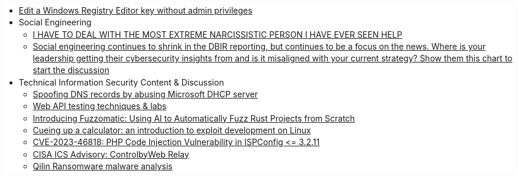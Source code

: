   - [Edit a Windows Registry Editor key without admin privileges](https://www.reddit.com/r/HowToHack/comments/18crn9t/edit_a_windows_registry_editor_key_without_admin/)
- Social Engineering
  - [I HAVE TO DEAL WITH THE MOST EXTREME NARCISSISTIC PERSON I HAVE EVER SEEN HELP](https://www.reddit.com/r/SocialEngineering/comments/18d8voe/i_have_to_deal_with_the_most_extreme_narcissistic/)
  - [Social engineering continues to shrink in the DBIR reporting, but continues to be a focus on the news. Where is your leadership getting their cybersecurity insights from and is it misaligned with your current strategy? Show them this chart to start the discussion](https://www.reddit.com/r/SocialEngineering/comments/18cwt6j/social_engineering_continues_to_shrink_in_the/)
- Technical Information Security Content & Discussion
  - [Spoofing DNS records by abusing Microsoft DHCP server](https://www.reddit.com/r/netsec/comments/18d5y0m/spoofing_dns_records_by_abusing_microsoft_dhcp/)
  - [Web API testing techniques & labs](https://www.reddit.com/r/netsec/comments/18cw22g/web_api_testing_techniques_labs/)
  - [Introducing Fuzzomatic: Using AI to Automatically Fuzz Rust Projects from Scratch](https://www.reddit.com/r/netsec/comments/18cy4zy/introducing_fuzzomatic_using_ai_to_automatically/)
  - [Cueing up a calculator: an introduction to exploit development on Linux](https://www.reddit.com/r/netsec/comments/18cr8gx/cueing_up_a_calculator_an_introduction_to_exploit/)
  - [CVE-2023-46818: PHP Code Injection Vulnerability in ISPConfig <= 3.2.11](https://www.reddit.com/r/netsec/comments/18czyrt/cve202346818_php_code_injection_vulnerability_in/)
  - [CISA ICS Advisory: ControlbyWeb Relay](https://www.reddit.com/r/netsec/comments/18d3n9y/cisa_ics_advisory_controlbyweb_relay/)
  - [Qilin Ransomware malware analysis](https://www.reddit.com/r/netsec/comments/18cxx64/qilin_ransomware_malware_analysis/)
